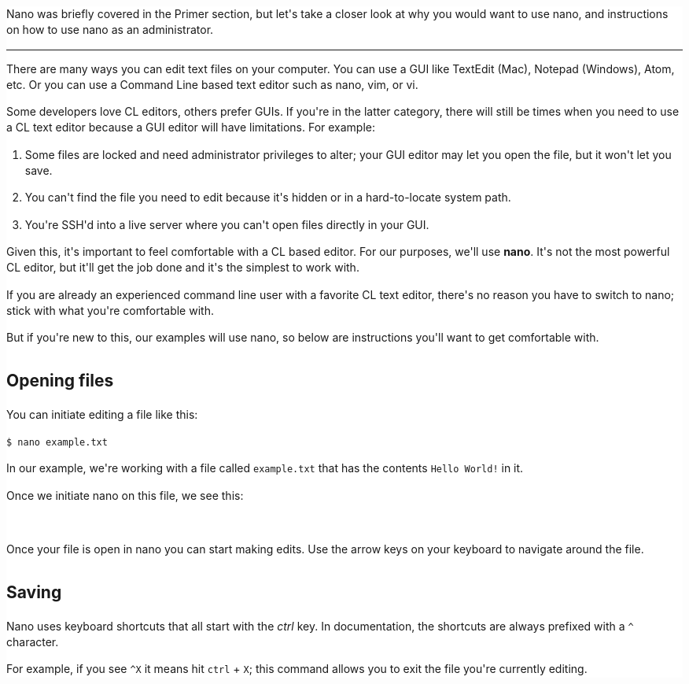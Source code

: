 Nano was briefly covered in the Primer section, but let's take a closer look at why you would want to use nano, and instructions on how to use nano as an administrator.

---

There are many ways you can edit text files on your computer. You can use a GUI like TextEdit (Mac), Notepad (Windows), Atom, etc. Or you can use a Command Line based text editor such as nano, vim, or vi.

Some developers love CL editors, others prefer GUIs. If you're in the latter category, there will still be times when you need to use a CL text editor because a GUI editor will have limitations. For example:

1. Some files are locked and need administrator privileges to alter; your GUI editor may let you open the file, but it won't let you save.

2. You can't find the file you need to edit because it's hidden or in a hard-to-locate system path.

3. You're SSH'd into a live server where you can't open files directly in your GUI.

Given this, it's important to feel comfortable with a CL based editor. For our purposes, we'll use **nano**. It's not the most powerful CL editor, but it'll get the job done and it's the simplest to work with.

If you are already an experienced command line user with a favorite CL text editor, there's no reason you have to switch to nano; stick with what you're comfortable with.

But if you're new to this, our examples will use nano, so below are instructions you'll want to get comfortable with.


## Opening files
You can initiate editing a file like this:

```bash
$ nano example.txt
```

In our example, we're working with a file called `example.txt` that has the contents `Hello World!` in it.

Once we initiate nano on this file, we see this:

<img src='http://making-the-internet.s3.amazonaws.com/sysadmin-nano-example-txt@2x.png' class='' style='max-width:989px; width:100%' alt=''>

Once your file is open in nano you can start making edits. Use the arrow keys on your keyboard to navigate around the file.




## Saving
Nano uses keyboard shortcuts that all start with the *ctrl* key. In documentation, the shortcuts are always prefixed with a `^` character.

For example, if you see `^X` it means hit `ctrl` + `X`; this command allows you to exit the file you're currently editing.
